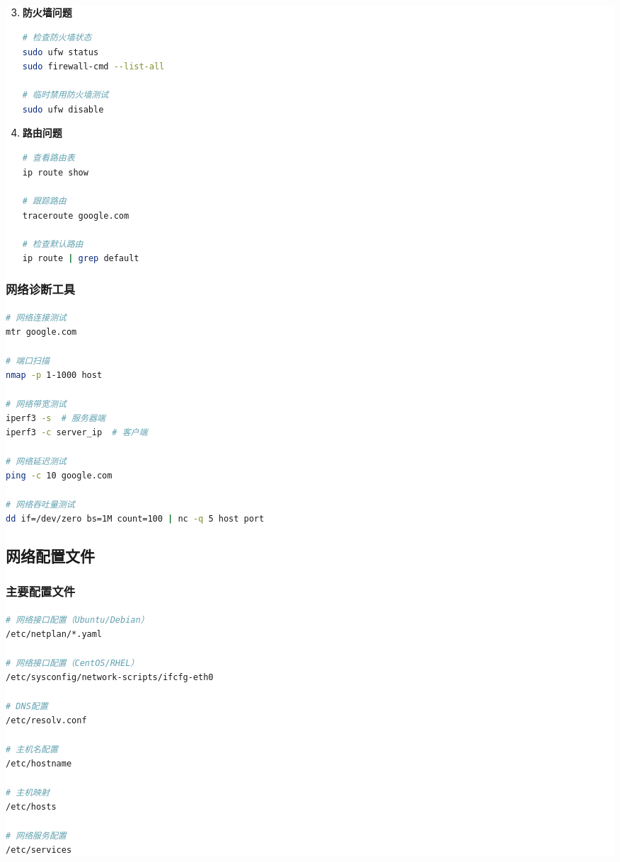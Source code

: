 3. **防火墙问题**
   ```bash
   # 检查防火墙状态
   sudo ufw status
   sudo firewall-cmd --list-all
   
   # 临时禁用防火墙测试
   sudo ufw disable
   ```

4. **路由问题**
   ```bash
   # 查看路由表
   ip route show
   
   # 跟踪路由
   traceroute google.com
   
   # 检查默认路由
   ip route | grep default
   ```

### 网络诊断工具

```bash
# 网络连接测试
mtr google.com

# 端口扫描
nmap -p 1-1000 host

# 网络带宽测试
iperf3 -s  # 服务器端
iperf3 -c server_ip  # 客户端

# 网络延迟测试
ping -c 10 google.com

# 网络吞吐量测试
dd if=/dev/zero bs=1M count=100 | nc -q 5 host port
```

## 网络配置文件

### 主要配置文件

```bash
# 网络接口配置（Ubuntu/Debian）
/etc/netplan/*.yaml

# 网络接口配置（CentOS/RHEL）
/etc/sysconfig/network-scripts/ifcfg-eth0

# DNS配置
/etc/resolv.conf

# 主机名配置
/etc/hostname

# 主机映射
/etc/hosts

# 网络服务配置
/etc/services
```
